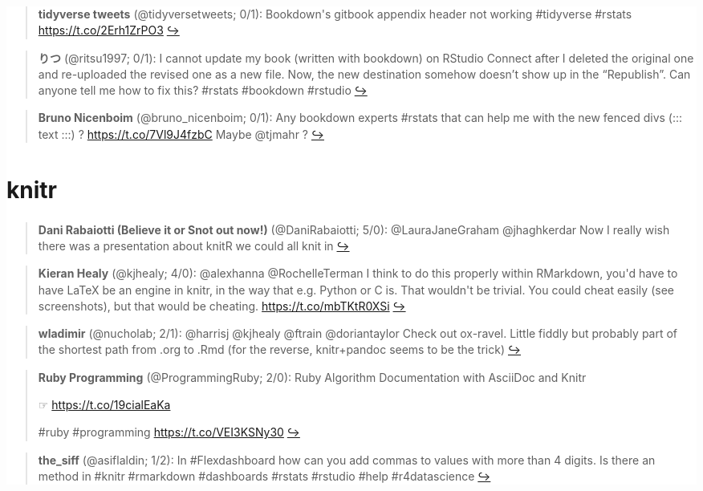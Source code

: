 


> **tidyverse tweets** (@tidyversetweets; 0/1): Bookdown's gitbook appendix header not working #tidyverse #rstats https://t.co/2Erh1ZrPO3  [&#8618;](https://twitter.com/xieyihui/status/1199753558201110528)




> **りつ** (@ritsu1997; 0/1): I cannot update my book (written with bookdown) on RStudio Connect after I deleted the original one and re-uploaded the revised one as a new file. Now, the new destination somehow doesn’t show up in the “Republish”. Can anyone tell me how to fix this? #rstats #bookdown #rstudio  [&#8618;](https://twitter.com/xieyihui/status/1201915289115357184)




> **Bruno Nicenboim** (@bruno_nicenboim; 0/1): Any bookdown experts #rstats that can help me with the new fenced divs (::: text :::) ?  https://t.co/7Vl9J4fzbC Maybe @tjmahr ?  [&#8618;](https://twitter.com/xieyihui/status/1201429556097376257)




# knitr

> **Dani Rabaiotti (Believe it or Snot out now!)** (@DaniRabaiotti; 5/0): @LauraJaneGraham @jhaghkerdar Now I really wish there was a presentation about knitR we could all knit in  [&#8618;](https://twitter.com/xieyihui/status/1201829457813786626)




> **Kieran Healy** (@kjhealy; 4/0): @alexhanna @RochelleTerman I think to do this properly within RMarkdown, you'd have to have LaTeX be an engine in knitr, in the way that e.g. Python or C is. That wouldn't be trivial. You could cheat easily (see screenshots), but that would be cheating. https://t.co/mbTKtR0XSi  [&#8618;](https://twitter.com/xieyihui/status/1201263599379009538)




> **wladimir** (@nucholab; 2/1): @harrisj @kjhealy @ftrain @doriantaylor Check out ox-ravel. Little fiddly but probably part of the shortest path from .org to .Rmd  (for the reverse, knitr+pandoc seems to be the trick)  [&#8618;](https://twitter.com/xieyihui/status/1202040848600297472)




> **Ruby Programming** (@ProgrammingRuby; 2/0): Ruby Algorithm Documentation with AsciiDoc and Knitr
> >
> ☞ https://t.co/19cialEaKa
> >
> #ruby #programming https://t.co/VEI3KSNy30  [&#8618;](https://twitter.com/xieyihui/status/1200575199227330560)




> **the_siff** (@asiflaldin; 1/2): In #Flexdashboard how can you add commas to values with  more than 4 digits. Is there an method in #knitr #rmarkdown #dashboards #rstats #rstudio #help #r4datascience  [&#8618;](https://twitter.com/xieyihui/status/1201831035534794752)
